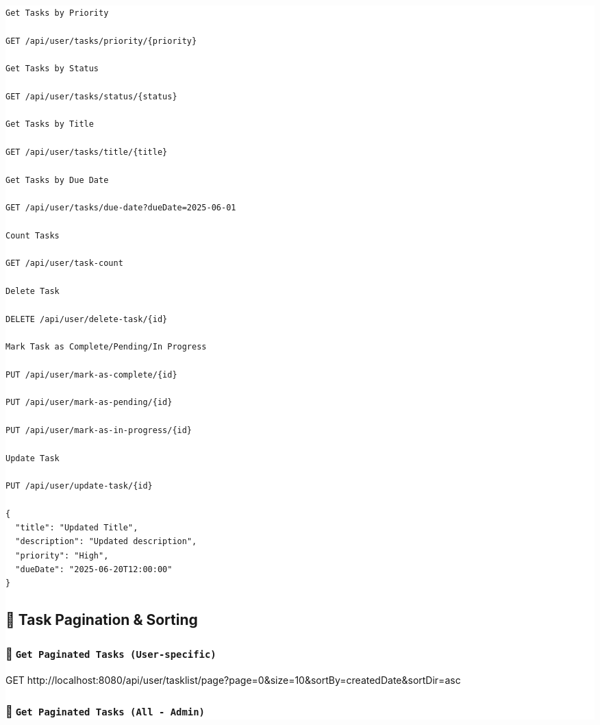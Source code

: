 ```properties
Get Tasks by Priority

GET /api/user/tasks/priority/{priority}

Get Tasks by Status

GET /api/user/tasks/status/{status}

Get Tasks by Title

GET /api/user/tasks/title/{title}

Get Tasks by Due Date

GET /api/user/tasks/due-date?dueDate=2025-06-01

Count Tasks

GET /api/user/task-count

Delete Task

DELETE /api/user/delete-task/{id}

Mark Task as Complete/Pending/In Progress

PUT /api/user/mark-as-complete/{id}

PUT /api/user/mark-as-pending/{id}

PUT /api/user/mark-as-in-progress/{id}

Update Task

PUT /api/user/update-task/{id}

{
  "title": "Updated Title",
  "description": "Updated description",
  "priority": "High",
  "dueDate": "2025-06-20T12:00:00"
}
```
## 🔄 Task Pagination & Sorting

### 📄 `Get Paginated Tasks (User-specific)`

GET http://localhost:8080/api/user/tasklist/page?page=0&size=10&sortBy=createdDate&sortDir=asc

### 📄 `Get Paginated Tasks (All - Admin)`
